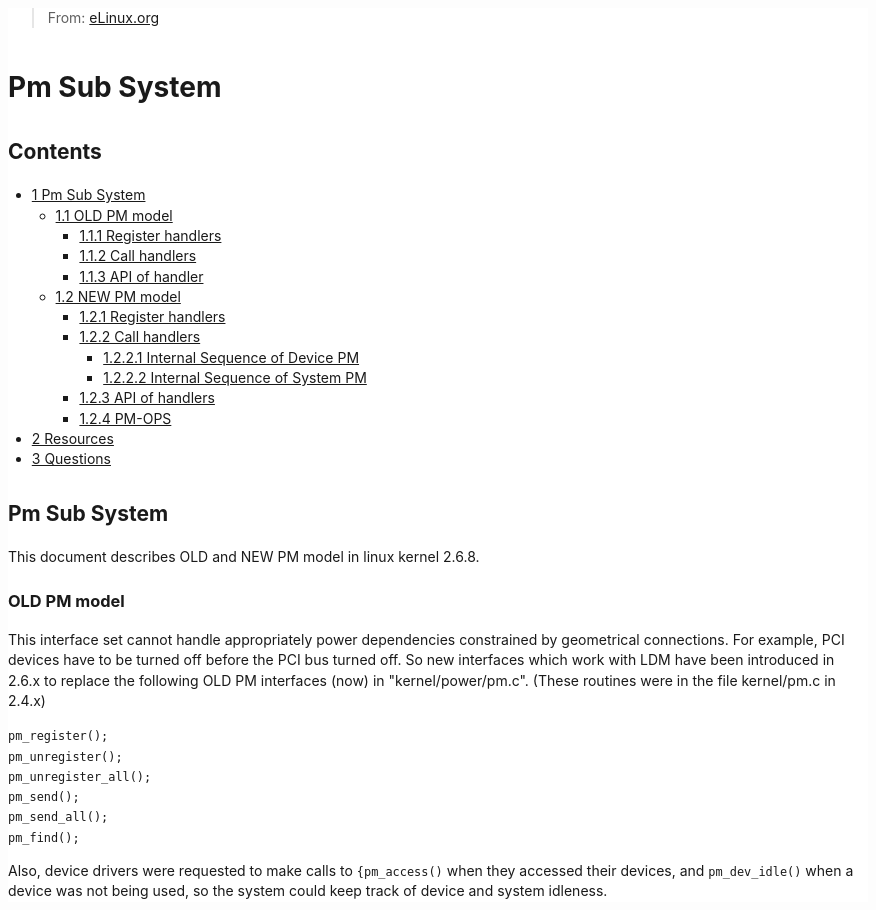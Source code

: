 > From: [eLinux.org](http://eLinux.org/Pm_Sub_System "http://eLinux.org/Pm_Sub_System")


# Pm Sub System



## Contents

-   [1 Pm Sub System](#pm-sub-system)
    -   [1.1 OLD PM model](#old-pm-model)
        -   [1.1.1 Register handlers](#register-handlers)
        -   [1.1.2 Call handlers](#call-handlers)
        -   [1.1.3 API of handler](#api-of-handler)
    -   [1.2 NEW PM model](#new-pm-model)
        -   [1.2.1 Register handlers](#register-handlers-2)
        -   [1.2.2 Call handlers](#call-handlers-2)
            -   [1.2.2.1 Internal Sequence of Device
                PM](#internal-sequence-of-device-pm)
            -   [1.2.2.2 Internal Sequence of System
                PM](#internal-sequence-of-system-pm)
        -   [1.2.3 API of handlers](#api-of-handlers)
        -   [1.2.4 PM\-OPS](#pm-ops)
-   [2 Resources](#resources)
-   [3 Questions](#questions)

## **Pm Sub System**

This document describes OLD and NEW PM model in linux kernel 2.6.8.



### OLD PM model

This interface set cannot handle appropriately power dependencies
constrained by geometrical connections. For example, PCI devices have to
be turned off before the PCI bus turned off. So new interfaces which
work with LDM have been introduced in 2.6.x to replace the following OLD
PM interfaces (now) in "kernel/power/pm.c". (These routines were in the
file kernel/pm.c in 2.4.x)



    pm_register();
    pm_unregister();
    pm_unregister_all();
    pm_send();
    pm_send_all();
    pm_find();


 Also, device drivers were requested to make calls to `{pm_access()`
when they accessed their devices, and `pm_dev_idle()` when a device was
not being used, so the system could keep track of device and system
idleness.
